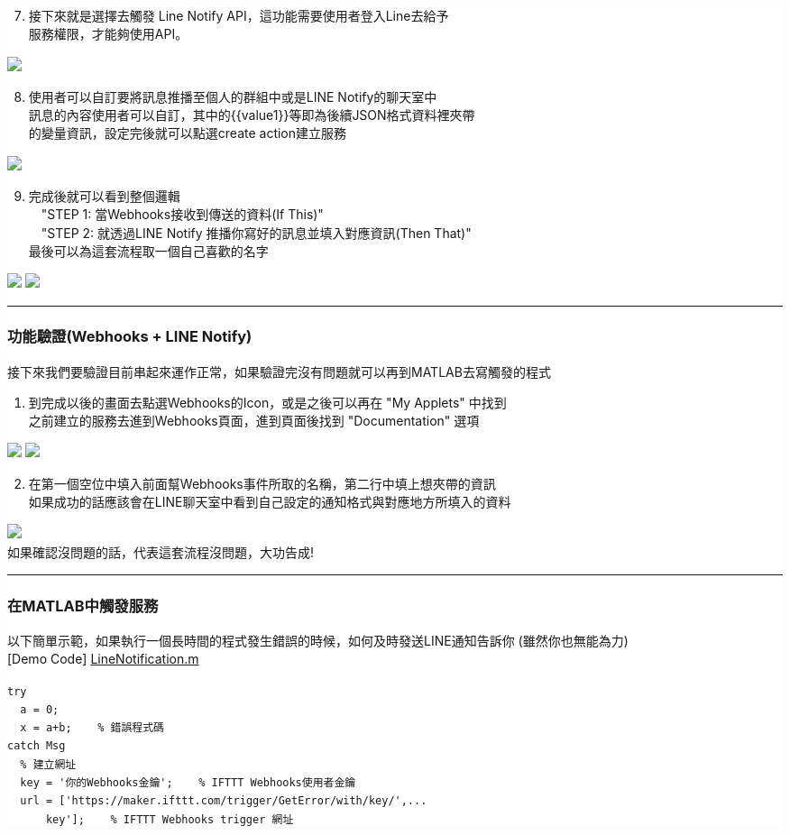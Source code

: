 7. 接下來就是選擇去觸發 Line Notify API，這功能需要使用者登入Line去給予<br>
服務權限，才能夠使用API。
<img src="https://i.imgur.com/Wci0qTF.jpg" width=550 length=350>
<br>

8. 使用者可以自訂要將訊息推播至個人的群組中或是LINE Notify的聊天室中<br>
訊息的內容使用者可以自訂，其中的{{value1}}等即為後續JSON格式資料裡夾帶<br>
的變量資訊，設定完後就可以點選create action建立服務
  <img src="https://i.imgur.com/Xk0aK1w.jpg" width=550 length=350>
<br>

9. 完成後就可以看到整個邏輯<br>
  &emsp;"STEP 1: 當Webhooks接收到傳送的資料(If This)"<br>
  &emsp;"STEP 2: 就透過LINE Notify 推播你寫好的訊息並填入對應資訊(Then That)"<br>
  最後可以為這套流程取一個自己喜歡的名字
  <img src="https://i.imgur.com/aY4FhEs.jpg" width=550 length=350>
  <img src="https://i.imgur.com/kuOao7G.jpg" width=550 length=350>
  <br>
  
  ---
  ### 功能驗證(Webhooks + LINE Notify)
  
  接下來我們要驗證目前串起來運作正常，如果驗證完沒有問題就可以再到MATLAB去寫觸發的程式
  
  1. 到完成以後的畫面去點選Webhooks的Icon，或是之後可以再在 "My Applets" 中找到<br>
  之前建立的服務去進到Webhooks頁面，進到頁面後找到 "Documentation" 選項
  <img src="https://i.imgur.com/P1XSe9B.png" width=550 length=350>
  <img src="https://i.imgur.com/XQdYM5c.jpg" width=550 length=350>
  <br>
  
  2. 在第一個空位中填入前面幫Webhooks事件所取的名稱，第二行中填上想夾帶的資訊<br>
  如果成功的話應該會在LINE聊天室中看到自己設定的通知格式與對應地方所填入的資料
  <img src="https://i.imgur.com/XQz9GGW.jpg" width=500 length=300>
  <br>
  如果確認沒問題的話，代表這套流程沒問題，大功告成!
  
  ---
  ### 在MATLAB中觸發服務
  
  以下簡單示範，如果執行一個長時間的程式發生錯誤的時候，如何及時發送LINE通知告訴你
  (雖然你也無能為力)<br>
  [Demo Code] [LineNotification.m](https://github.com/sitdownplz/MATLAB-LineNotification/blob/main/LineNotification.m)
  
    try
      a = 0;
      x = a+b;    % 錯誤程式碼
    catch Msg
      % 建立網址
      key = '你的Webhooks金鑰';    % IFTTT Webhooks使用者金鑰
      url = ['https://maker.ifttt.com/trigger/GetError/with/key/',...
          key'];    % IFTTT Webhooks trigger 網址

